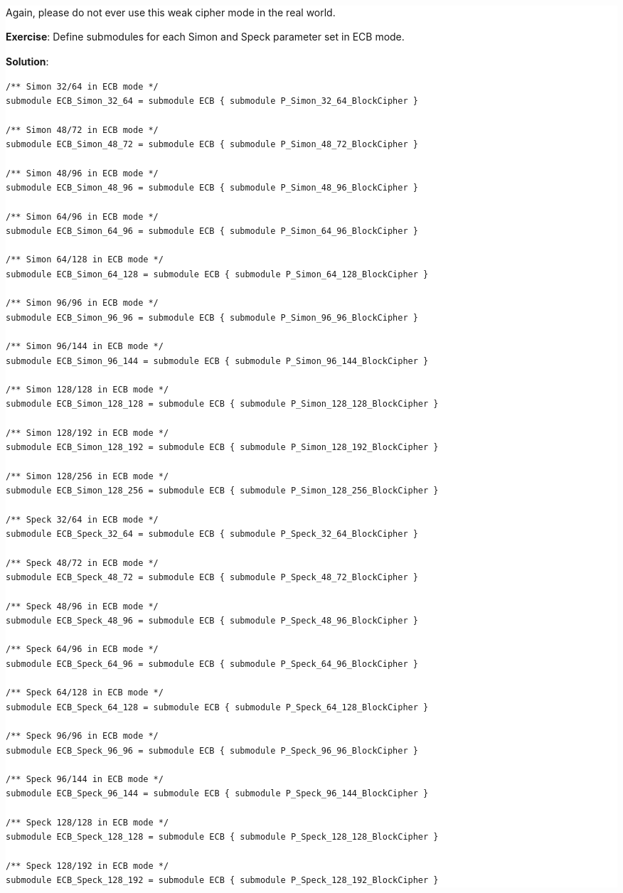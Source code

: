 Again, please do not ever use this weak cipher mode in the real world.

**Exercise**: Define submodules for each Simon and Speck parameter set
in ECB mode.

**Solution**:

```cryptol
/** Simon 32/64 in ECB mode */
submodule ECB_Simon_32_64 = submodule ECB { submodule P_Simon_32_64_BlockCipher }

/** Simon 48/72 in ECB mode */
submodule ECB_Simon_48_72 = submodule ECB { submodule P_Simon_48_72_BlockCipher }

/** Simon 48/96 in ECB mode */
submodule ECB_Simon_48_96 = submodule ECB { submodule P_Simon_48_96_BlockCipher }

/** Simon 64/96 in ECB mode */
submodule ECB_Simon_64_96 = submodule ECB { submodule P_Simon_64_96_BlockCipher }

/** Simon 64/128 in ECB mode */
submodule ECB_Simon_64_128 = submodule ECB { submodule P_Simon_64_128_BlockCipher }

/** Simon 96/96 in ECB mode */
submodule ECB_Simon_96_96 = submodule ECB { submodule P_Simon_96_96_BlockCipher }

/** Simon 96/144 in ECB mode */
submodule ECB_Simon_96_144 = submodule ECB { submodule P_Simon_96_144_BlockCipher }

/** Simon 128/128 in ECB mode */
submodule ECB_Simon_128_128 = submodule ECB { submodule P_Simon_128_128_BlockCipher }

/** Simon 128/192 in ECB mode */
submodule ECB_Simon_128_192 = submodule ECB { submodule P_Simon_128_192_BlockCipher }

/** Simon 128/256 in ECB mode */
submodule ECB_Simon_128_256 = submodule ECB { submodule P_Simon_128_256_BlockCipher }

/** Speck 32/64 in ECB mode */
submodule ECB_Speck_32_64 = submodule ECB { submodule P_Speck_32_64_BlockCipher }

/** Speck 48/72 in ECB mode */
submodule ECB_Speck_48_72 = submodule ECB { submodule P_Speck_48_72_BlockCipher }

/** Speck 48/96 in ECB mode */
submodule ECB_Speck_48_96 = submodule ECB { submodule P_Speck_48_96_BlockCipher }

/** Speck 64/96 in ECB mode */
submodule ECB_Speck_64_96 = submodule ECB { submodule P_Speck_64_96_BlockCipher }

/** Speck 64/128 in ECB mode */
submodule ECB_Speck_64_128 = submodule ECB { submodule P_Speck_64_128_BlockCipher }

/** Speck 96/96 in ECB mode */
submodule ECB_Speck_96_96 = submodule ECB { submodule P_Speck_96_96_BlockCipher }

/** Speck 96/144 in ECB mode */
submodule ECB_Speck_96_144 = submodule ECB { submodule P_Speck_96_144_BlockCipher }

/** Speck 128/128 in ECB mode */
submodule ECB_Speck_128_128 = submodule ECB { submodule P_Speck_128_128_BlockCipher }

/** Speck 128/192 in ECB mode */
submodule ECB_Speck_128_192 = submodule ECB { submodule P_Speck_128_192_BlockCipher }

```